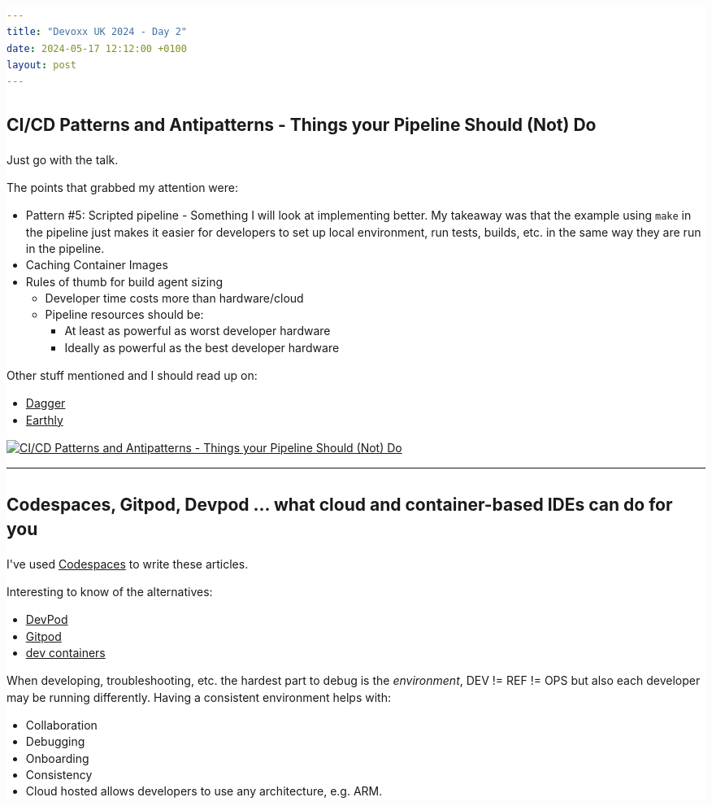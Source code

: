 ```yaml
---
title: "Devoxx UK 2024 - Day 2"
date: 2024-05-17 12:12:00 +0100
layout: post
---
```


## CI/CD Patterns and Antipatterns - Things your Pipeline Should (Not) Do

Just go with the talk.

The points that grabbed my attention were:

* Pattern #5: Scripted pipeline - Something I will look at implementing better. My takeaway was that the example using `make` in the pipeline just makes it easier for developers to set up local environment, run tests, builds, etc. in the same way they are run in the pipeline.
* Caching Container Images
* Rules of thumb for build agent sizing
  * Developer time costs more than hardware/cloud
  * Pipeline resources should be:
    * At least as powerful as worst developer hardware
    * Ideally as powerful as the best developer hardware

Other stuff mentioned and I should read up on:

* [Dagger](https://dagger.io/)
* [Earthly](https://earthly.dev/)

[![CI/CD Patterns and Antipatterns - Things your Pipeline Should (Not) Do](http://img.youtube.com/vi/mYBkSg1dz2Y/0.jpg)](http://www.youtube.com/watch?v=mYBkSg1dz2Y)

---

## Codespaces, Gitpod, Devpod ... what cloud and container-based IDEs can do for you

I've used [Codespaces](https://github.com/features/codespaces) to write these articles.

Interesting to know of the alternatives:

* [DevPod](https://devpod.sh/)
* [Gitpod](https://www.gitpod.io/)
* [dev containers](https://docs.github.com/en/codespaces/setting-up-your-project-for-codespaces/adding-a-dev-container-configuration/introduction-to-dev-containers)

When developing, troubleshooting, etc. the hardest part to debug is the *environment*, DEV != REF != OPS but also each developer may be running differently. Having a consistent environment helps with:

* Collaboration
* Debugging
* Onboarding
* Consistency
* Cloud hosted allows developers to use any architecture, e.g. ARM.
